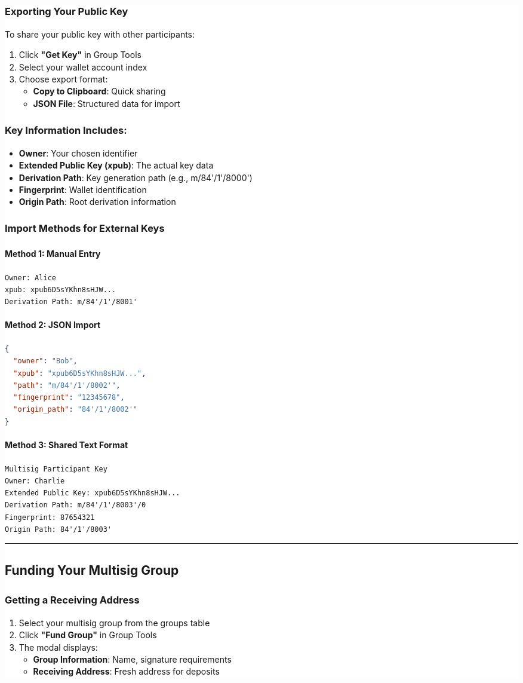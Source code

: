 ### Exporting Your Public Key
To share your public key with other participants:

1. Click **"Get Key"** in Group Tools
2. Select your wallet account index
3. Choose export format:
   - **Copy to Clipboard**: Quick sharing
   - **JSON File**: Structured data for import

### Key Information Includes:
- **Owner**: Your chosen identifier
- **Extended Public Key (xpub)**: The actual key data
- **Derivation Path**: Key generation path (e.g., m/84'/1'/8000')
- **Fingerprint**: Wallet identification
- **Origin Path**: Root derivation information

### Import Methods for External Keys

#### Method 1: Manual Entry
```
Owner: Alice
xpub: xpub6D5sYKhn8sHJW...
Derivation Path: m/84'/1'/8001'
```

#### Method 2: JSON Import
```json
{
  "owner": "Bob",
  "xpub": "xpub6D5sYKhn8sHJW...",
  "path": "m/84'/1'/8002'",
  "fingerprint": "12345678",
  "origin_path": "84'/1'/8002'"
}
```

#### Method 3: Shared Text Format
```
Multisig Participant Key
Owner: Charlie
Extended Public Key: xpub6D5sYKhn8sHJW...
Derivation Path: m/84'/1'/8003'/0
Fingerprint: 87654321
Origin Path: 84'/1'/8003'
```

---

## Funding Your Multisig Group

### Getting a Receiving Address
1. Select your multisig group from the groups table
2. Click **"Fund Group"** in Group Tools
3. The modal displays:
   - **Group Information**: Name, signature requirements
   - **Receiving Address**: Fresh address for deposits
